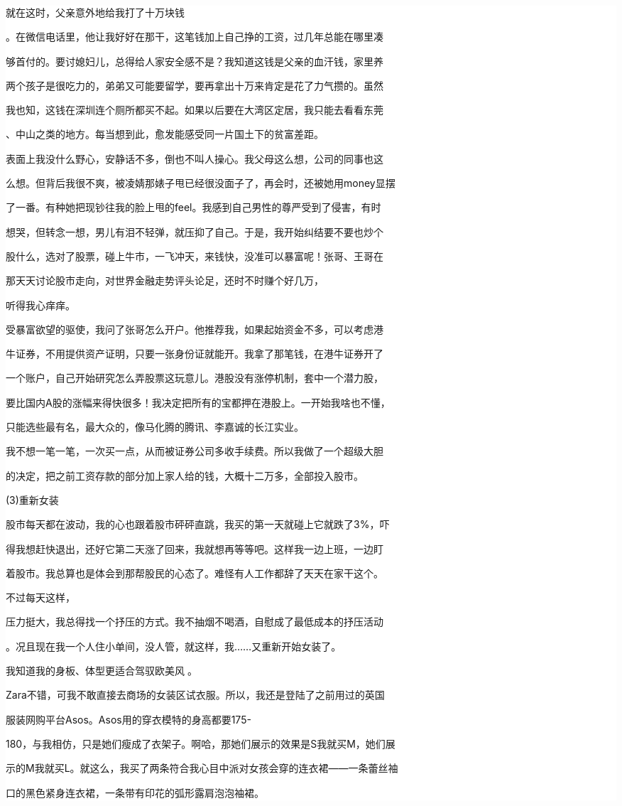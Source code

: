 就在这时，父亲意外地给我打了十万块钱

。在微信电话里，他让我好好在那干，这笔钱加上自己挣的工资，过几年总能在哪里凑

够首付的。要讨媳妇儿，总得给人家安全感不是？我知道这钱是父亲的血汗钱，家里养

两个孩子是很吃力的，弟弟又可能要留学，要再拿出十万来肯定是花了力气攒的。虽然

我也知，这钱在深圳连个厕所都买不起。如果以后要在大湾区定居，我只能去看看东莞

、中山之类的地方。每当想到此，愈发能感受同一片国土下的贫富差距。

表面上我没什么野心，安静话不多，倒也不叫人操心。我父母这么想，公司的同事也这

么想。但背后我很不爽，被凌婧那婊子甩已经很没面子了，再会时，还被她用money显摆

了一番。有种她把现钞往我的脸上甩的feel。我感到自己男性的尊严受到了侵害，有时

想哭，但转念一想，男儿有泪不轻弹，就压抑了自己。于是，我开始纠结要不要也炒个

股什么，选对了股票，碰上牛市，一飞冲天，来钱快，没准可以暴富呢！张哥、王哥在

那天天讨论股市走向，对世界金融走势评头论足，还时不时赚个好几万，

听得我心痒痒。

受暴富欲望的驱使，我问了张哥怎么开户。他推荐我，如果起始资金不多，可以考虑港

牛证券，不用提供资产证明，只要一张身份证就能开。我拿了那笔钱，在港牛证券开了

一个账户，自己开始研究怎么弄股票这玩意儿。港股没有涨停机制，套中一个潜力股，

要比国内A股的涨幅来得快很多！我决定把所有的宝都押在港股上。一开始我啥也不懂，

只能选些最有名，最大众的，像马化腾的腾讯、李嘉诚的长江实业。

我不想一笔一笔，一次买一点，从而被证券公司多收手续费。所以我做了一个超级大胆

的决定，把之前工资存款的部分加上家人给的钱，大概十二万多，全部投入股市。

(3)重新女装

股市每天都在波动，我的心也跟着股市砰砰直跳，我买的第一天就碰上它就跌了3%，吓

得我想赶快退出，还好它第二天涨了回来，我就想再等等吧。这样我一边上班，一边盯

着股市。我总算也是体会到那帮股民的心态了。难怪有人工作都辞了天天在家干这个。

不过每天这样，

压力挺大，我总得找一个抒压的方式。我不抽烟不喝酒，自慰成了最低成本的抒压活动

。况且现在我一个人住小单间，没人管，就这样，我……又重新开始女装了。

我知道我的身板、体型更适合驾驭欧美风 。

Zara不错，可我不敢直接去商场的女装区试衣服。所以，我还是登陆了之前用过的英国

服装网购平台Asos。Asos用的穿衣模特的身高都要175-

180，与我相仿，只是她们瘦成了衣架子。啊哈，那她们展示的效果是S我就买M，她们展

示的M我就买L。就这么，我买了两条符合我心目中派对女孩会穿的连衣裙——一条蕾丝袖

口的黑色紧身连衣裙，一条带有印花的弧形露肩泡泡袖裙。
